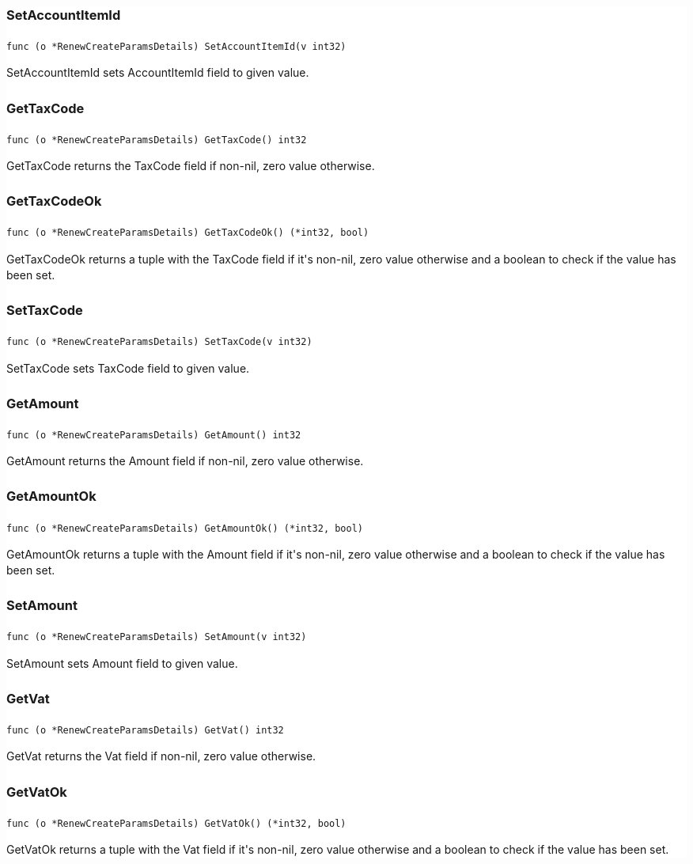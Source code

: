 ### SetAccountItemId

`func (o *RenewCreateParamsDetails) SetAccountItemId(v int32)`

SetAccountItemId sets AccountItemId field to given value.


### GetTaxCode

`func (o *RenewCreateParamsDetails) GetTaxCode() int32`

GetTaxCode returns the TaxCode field if non-nil, zero value otherwise.

### GetTaxCodeOk

`func (o *RenewCreateParamsDetails) GetTaxCodeOk() (*int32, bool)`

GetTaxCodeOk returns a tuple with the TaxCode field if it's non-nil, zero value otherwise
and a boolean to check if the value has been set.

### SetTaxCode

`func (o *RenewCreateParamsDetails) SetTaxCode(v int32)`

SetTaxCode sets TaxCode field to given value.


### GetAmount

`func (o *RenewCreateParamsDetails) GetAmount() int32`

GetAmount returns the Amount field if non-nil, zero value otherwise.

### GetAmountOk

`func (o *RenewCreateParamsDetails) GetAmountOk() (*int32, bool)`

GetAmountOk returns a tuple with the Amount field if it's non-nil, zero value otherwise
and a boolean to check if the value has been set.

### SetAmount

`func (o *RenewCreateParamsDetails) SetAmount(v int32)`

SetAmount sets Amount field to given value.


### GetVat

`func (o *RenewCreateParamsDetails) GetVat() int32`

GetVat returns the Vat field if non-nil, zero value otherwise.

### GetVatOk

`func (o *RenewCreateParamsDetails) GetVatOk() (*int32, bool)`

GetVatOk returns a tuple with the Vat field if it's non-nil, zero value otherwise
and a boolean to check if the value has been set.

